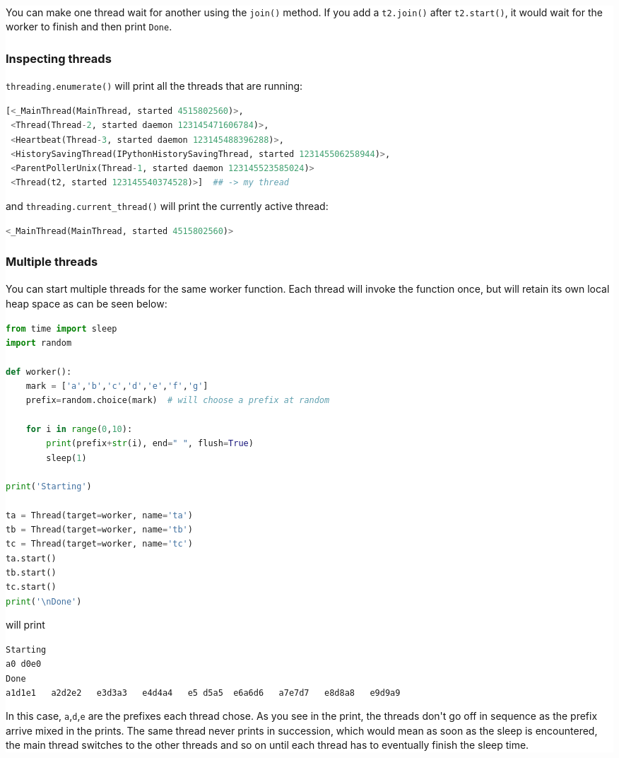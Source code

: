 You can make one thread wait for another using the `join()` method. If you add a `t2.join()` after `t2.start()`, it would wait for the worker to finish and then print `Done`.

### Inspecting threads
`threading.enumerate()` will print all the threads that are running:

```python
[<_MainThread(MainThread, started 4515802560)>,
 <Thread(Thread-2, started daemon 123145471606784)>,
 <Heartbeat(Thread-3, started daemon 123145488396288)>,
 <HistorySavingThread(IPythonHistorySavingThread, started 123145506258944)>,
 <ParentPollerUnix(Thread-1, started daemon 123145523585024)>
 <Thread(t2, started 123145540374528)>]  ## -> my thread
```
and `threading.current_thread()` will print the currently active thread:

```python
<_MainThread(MainThread, started 4515802560)>
```

### Multiple threads
You can start multiple threads for the same worker function. Each thread will invoke the function once, but will retain its own local heap space as can be seen below:

```python
from time import sleep
import random

def worker():
    mark = ['a','b','c','d','e','f','g']
    prefix=random.choice(mark)  # will choose a prefix at random

    for i in range(0,10):
        print(prefix+str(i), end=" ", flush=True)
        sleep(1)

print('Starting')

ta = Thread(target=worker, name='ta')
tb = Thread(target=worker, name='tb')
tc = Thread(target=worker, name='tc')
ta.start()
tb.start()
tc.start()
print('\nDone')
```
will print

```python
Starting
a0 d0e0  
Done
a1d1e1   a2d2e2   e3d3a3   e4d4a4   e5 d5a5  e6a6d6   a7e7d7   e8d8a8   e9d9a9
```
In this case, `a`,`d`,`e` are the prefixes each thread chose. As you see in the print, the threads don't go off in sequence as the prefix arrive mixed in the prints. The same thread never prints in succession, which would mean as soon as the sleep is encountered, the main thread switches to the other threads and so on until each thread has to eventually finish the sleep time.
